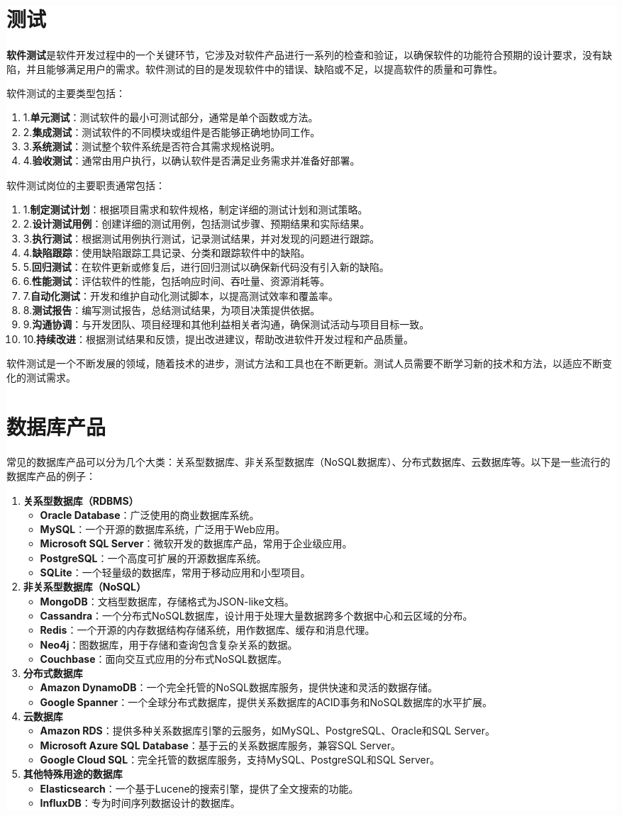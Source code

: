 # 测试

**软件测试**是软件开发过程中的一个关键环节，它涉及对软件产品进行一系列的检查和验证，以确保软件的功能符合预期的设计要求，没有缺陷，并且能够满足用户的需求。软件测试的目的是发现软件中的错误、缺陷或不足，以提高软件的质量和可靠性。

软件测试的主要类型包括：

1. 1.**单元测试**：测试软件的最小可测试部分，通常是单个函数或方法。
2. 2.**集成测试**：测试软件的不同模块或组件是否能够正确地协同工作。
3. 3.**系统测试**：测试整个软件系统是否符合其需求规格说明。
4. 4.**验收测试**：通常由用户执行，以确认软件是否满足业务需求并准备好部署。

软件测试岗位的主要职责通常包括：

1. 1.**制定测试计划**：根据项目需求和软件规格，制定详细的测试计划和测试策略。
2. 2.**设计测试用例**：创建详细的测试用例，包括测试步骤、预期结果和实际结果。
3. 3.**执行测试**：根据测试用例执行测试，记录测试结果，并对发现的问题进行跟踪。
4. 4.**缺陷跟踪**：使用缺陷跟踪工具记录、分类和跟踪软件中的缺陷。
5. 5.**回归测试**：在软件更新或修复后，进行回归测试以确保新代码没有引入新的缺陷。
6. 6.**性能测试**：评估软件的性能，包括响应时间、吞吐量、资源消耗等。
7. 7.**自动化测试**：开发和维护自动化测试脚本，以提高测试效率和覆盖率。
8. 8.**测试报告**：编写测试报告，总结测试结果，为项目决策提供依据。
9. 9.**沟通协调**：与开发团队、项目经理和其他利益相关者沟通，确保测试活动与项目目标一致。
10. 10.**持续改进**：根据测试结果和反馈，提出改进建议，帮助改进软件开发过程和产品质量。

软件测试是一个不断发展的领域，随着技术的进步，测试方法和工具也在不断更新。测试人员需要不断学习新的技术和方法，以适应不断变化的测试需求。

# 数据库产品

常见的数据库产品可以分为几个大类：关系型数据库、非关系型数据库（NoSQL数据库）、分布式数据库、云数据库等。以下是一些流行的数据库产品的例子：

1. **关系型数据库（RDBMS）**
    - **Oracle Database**：广泛使用的商业数据库系统。
    - **MySQL**：一个开源的数据库系统，广泛用于Web应用。
    - **Microsoft SQL Server**：微软开发的数据库产品，常用于企业级应用。
    - **PostgreSQL**：一个高度可扩展的开源数据库系统。
    - **SQLite**：一个轻量级的数据库，常用于移动应用和小型项目。
2. **非关系型数据库（NoSQL）**
    - **MongoDB**：文档型数据库，存储格式为JSON-like文档。
    - **Cassandra**：一个分布式NoSQL数据库，设计用于处理大量数据跨多个数据中心和云区域的分布。
    - **Redis**：一个开源的内存数据结构存储系统，用作数据库、缓存和消息代理。
    - **Neo4j**：图数据库，用于存储和查询包含复杂关系的数据。
    - **Couchbase**：面向交互式应用的分布式NoSQL数据库。
3. **分布式数据库**
    - **Amazon DynamoDB**：一个完全托管的NoSQL数据库服务，提供快速和灵活的数据存储。
    - **Google Spanner**：一个全球分布式数据库，提供关系数据库的ACID事务和NoSQL数据库的水平扩展。
4. **云数据库**
    - **Amazon RDS**：提供多种关系数据库引擎的云服务，如MySQL、PostgreSQL、Oracle和SQL Server。
    - **Microsoft Azure SQL Database**：基于云的关系数据库服务，兼容SQL Server。
    - **Google Cloud SQL**：完全托管的数据库服务，支持MySQL、PostgreSQL和SQL Server。
5. **其他特殊用途的数据库**
    - **Elasticsearch**：一个基于Lucene的搜索引擎，提供了全文搜索的功能。
    - **InfluxDB**：专为时间序列数据设计的数据库。
